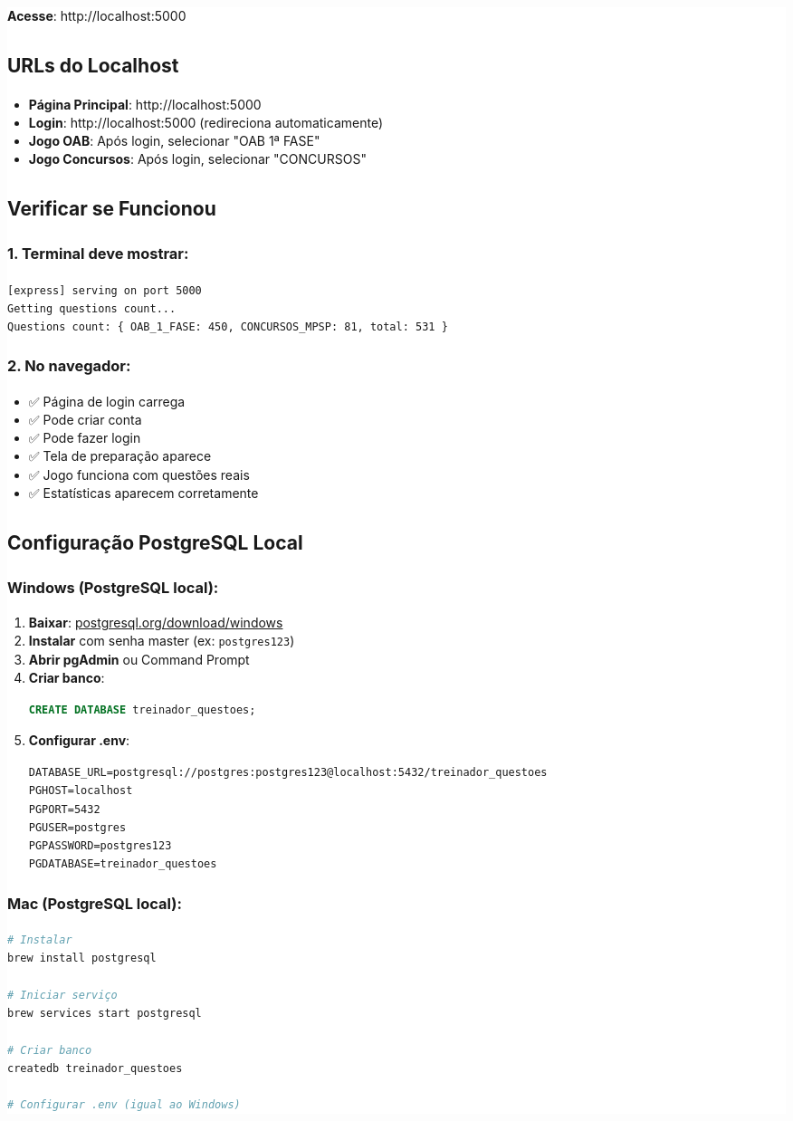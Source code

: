 **Acesse**: http://localhost:5000

## URLs do Localhost

- **Página Principal**: http://localhost:5000
- **Login**: http://localhost:5000 (redireciona automaticamente)
- **Jogo OAB**: Após login, selecionar "OAB 1ª FASE"
- **Jogo Concursos**: Após login, selecionar "CONCURSOS"

## Verificar se Funcionou

### 1. Terminal deve mostrar:
```
[express] serving on port 5000
Getting questions count...
Questions count: { OAB_1_FASE: 450, CONCURSOS_MPSP: 81, total: 531 }
```

### 2. No navegador:
- ✅ Página de login carrega
- ✅ Pode criar conta
- ✅ Pode fazer login
- ✅ Tela de preparação aparece
- ✅ Jogo funciona com questões reais
- ✅ Estatísticas aparecem corretamente

## Configuração PostgreSQL Local

### Windows (PostgreSQL local):

1. **Baixar**: [postgresql.org/download/windows](https://www.postgresql.org/download/windows/)
2. **Instalar** com senha master (ex: `postgres123`)
3. **Abrir pgAdmin** ou Command Prompt
4. **Criar banco**:
   ```sql
   CREATE DATABASE treinador_questoes;
   ```
5. **Configurar .env**:
   ```env
   DATABASE_URL=postgresql://postgres:postgres123@localhost:5432/treinador_questoes
   PGHOST=localhost
   PGPORT=5432
   PGUSER=postgres
   PGPASSWORD=postgres123
   PGDATABASE=treinador_questoes
   ```

### Mac (PostgreSQL local):
```bash
# Instalar
brew install postgresql

# Iniciar serviço
brew services start postgresql

# Criar banco
createdb treinador_questoes

# Configurar .env (igual ao Windows)
```
